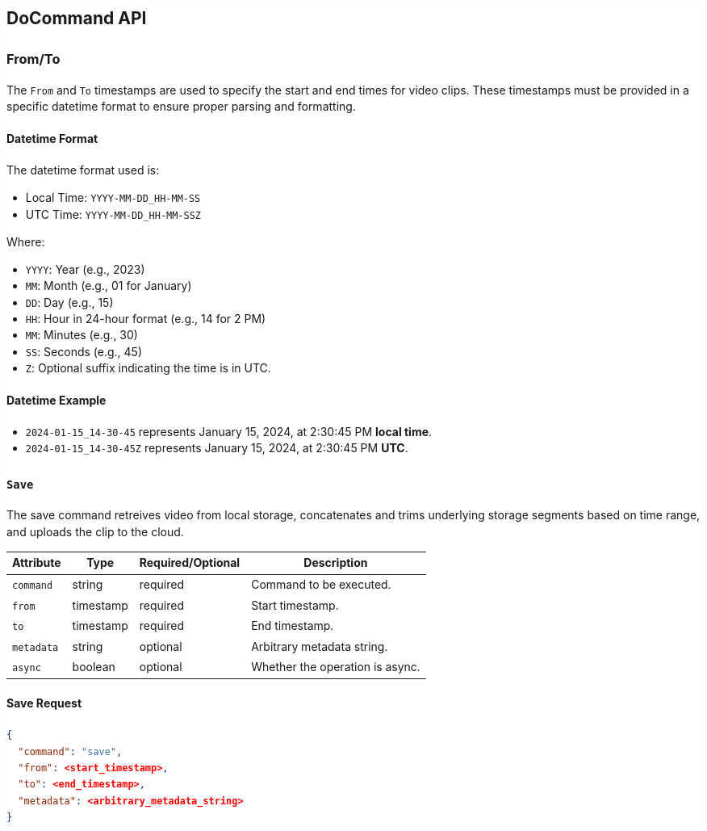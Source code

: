 ## DoCommand API

### From/To

The `From` and `To` timestamps are used to specify the start and end times for video clips. These timestamps must be provided in a specific datetime format to ensure proper parsing and formatting.

#### Datetime Format

The datetime format used is:

- Local Time: `YYYY-MM-DD_HH-MM-SS`
- UTC Time: `YYYY-MM-DD_HH-MM-SSZ`

Where:
- `YYYY`: Year (e.g., 2023)
- `MM`: Month (e.g., 01 for January)
- `DD`: Day (e.g., 15)
- `HH`: Hour in 24-hour format (e.g., 14 for 2 PM)
- `MM`: Minutes (e.g., 30)
- `SS`: Seconds (e.g., 45)
- `Z`: Optional suffix indicating the time is in UTC.

#### Datetime Example

- `2024-01-15_14-30-45` represents January 15, 2024, at 2:30:45 PM **local time**.
- `2024-01-15_14-30-45Z` represents January 15, 2024, at 2:30:45 PM **UTC**.

### `Save`

The save command retreives video from local storage, concatenates and trims underlying storage segments based on time range, and uploads the clip to the cloud.

| Attribute   | Type                | Required/Optional | Description                      |
|-------------|---------------------|-------------------|----------------------------------|
| `command`   | string              | required          | Command to be executed.          |
| `from`      | timestamp           | required          | Start timestamp.                 |
| `to`        | timestamp           | required          | End timestamp.                   |
| `metadata`  | string              | optional          | Arbitrary metadata string.       |
| `async`     | boolean             | optional          | Whether the operation is async.  |

#### Save Request
```json
{
  "command": "save",
  "from": <start_timestamp>,
  "to": <end_timestamp>,
  "metadata": <arbitrary_metadata_string>
}
```
